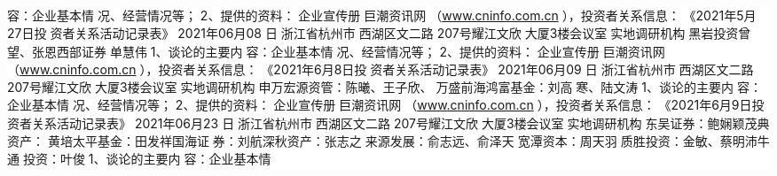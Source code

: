 容：企业基本情
况、经营情况等；
2、提供的资料：
企业宣传册
巨潮资讯网
（www.cninfo.com.cn
），投资者关系信息：
《2021年5月27日投
资者关系活动记录表》
2021年06月08
日
浙江省杭州市
西湖区文二路
207号耀江文欣
大厦3楼会议室
实地调研机构
黑岩投资曾望、张恩西部证券
单慧伟
1、谈论的主要内
容：企业基本情
况、经营情况等；
2、提供的资料：
企业宣传册
巨潮资讯网
（www.cninfo.com.cn
），投资者关系信息：
《2021年6月8日投
资者关系活动记录表》
2021年06月09
日
浙江省杭州市
西湖区文二路
207号耀江文欣
大厦3楼会议室
实地调研机构
申万宏源资管：陈曦、王子欣、
万盛前海鸿富基金：刘高
寒、陆文涛
1、谈论的主要内
容：企业基本情
况、经营情况等；
2、提供的资料：
企业宣传册
巨潮资讯网
（www.cninfo.com.cn
），投资者关系信息：
《2021年6月9日投
资者关系活动记录表》
2021年06月23
日
浙江省杭州市
西湖区文二路
207号耀江文欣
大厦3楼会议室
实地调研机构
东吴证券：鲍娴颖茂典资产：
黄培太平基金：田发祥国海证
券：刘航深秋资产：张志之
来源发展：俞志远、俞泽天
宽潭资本：周天羽
质胜投资：金敏、蔡明沛牛通
投资：叶俊
1、谈论的主要内
容：企业基本情